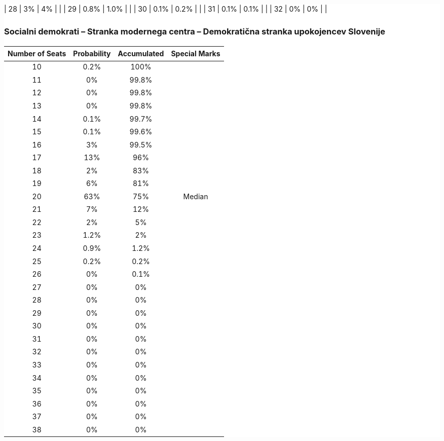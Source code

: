 | 28 | 3% | 4% |  |
| 29 | 0.8% | 1.0% |  |
| 30 | 0.1% | 0.2% |  |
| 31 | 0.1% | 0.1% |  |
| 32 | 0% | 0% |  |

### Socialni demokrati – Stranka modernega centra – Demokratična stranka upokojencev Slovenije

| Number of Seats | Probability | Accumulated | Special Marks |
|:---------------:|:-----------:|:-----------:|:-------------:|
| 10 | 0.2% | 100% |  |
| 11 | 0% | 99.8% |  |
| 12 | 0% | 99.8% |  |
| 13 | 0% | 99.8% |  |
| 14 | 0.1% | 99.7% |  |
| 15 | 0.1% | 99.6% |  |
| 16 | 3% | 99.5% |  |
| 17 | 13% | 96% |  |
| 18 | 2% | 83% |  |
| 19 | 6% | 81% |  |
| 20 | 63% | 75% | Median |
| 21 | 7% | 12% |  |
| 22 | 2% | 5% |  |
| 23 | 1.2% | 2% |  |
| 24 | 0.9% | 1.2% |  |
| 25 | 0.2% | 0.2% |  |
| 26 | 0% | 0.1% |  |
| 27 | 0% | 0% |  |
| 28 | 0% | 0% |  |
| 29 | 0% | 0% |  |
| 30 | 0% | 0% |  |
| 31 | 0% | 0% |  |
| 32 | 0% | 0% |  |
| 33 | 0% | 0% |  |
| 34 | 0% | 0% |  |
| 35 | 0% | 0% |  |
| 36 | 0% | 0% |  |
| 37 | 0% | 0% |  |
| 38 | 0% | 0% |  |